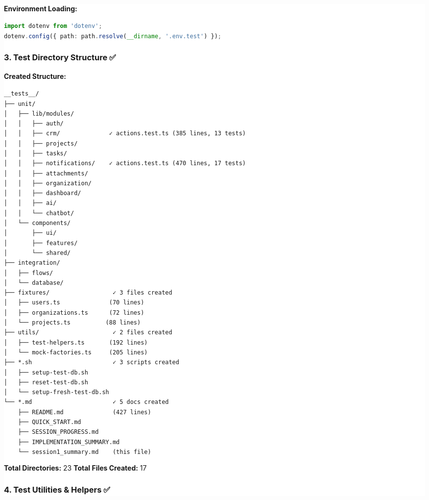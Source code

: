 **Environment Loading:**
```typescript
import dotenv from 'dotenv';
dotenv.config({ path: path.resolve(__dirname, '.env.test') });
```

### 3. Test Directory Structure ✅

**Created Structure:**
```
__tests__/
├── unit/
│   ├── lib/modules/
│   │   ├── auth/
│   │   ├── crm/              ✓ actions.test.ts (385 lines, 13 tests)
│   │   ├── projects/
│   │   ├── tasks/
│   │   ├── notifications/    ✓ actions.test.ts (470 lines, 17 tests)
│   │   ├── attachments/
│   │   ├── organization/
│   │   ├── dashboard/
│   │   ├── ai/
│   │   └── chatbot/
│   └── components/
│       ├── ui/
│       ├── features/
│       └── shared/
├── integration/
│   ├── flows/
│   └── database/
├── fixtures/                  ✓ 3 files created
│   ├── users.ts              (70 lines)
│   ├── organizations.ts      (72 lines)
│   └── projects.ts          (88 lines)
├── utils/                     ✓ 2 files created
│   ├── test-helpers.ts       (192 lines)
│   └── mock-factories.ts     (205 lines)
├── *.sh                       ✓ 3 scripts created
│   ├── setup-test-db.sh
│   ├── reset-test-db.sh
│   └── setup-fresh-test-db.sh
└── *.md                       ✓ 5 docs created
    ├── README.md              (427 lines)
    ├── QUICK_START.md
    ├── SESSION_PROGRESS.md
    ├── IMPLEMENTATION_SUMMARY.md
    └── session1_summary.md    (this file)
```

**Total Directories:** 23
**Total Files Created:** 17

### 4. Test Utilities & Helpers ✅
